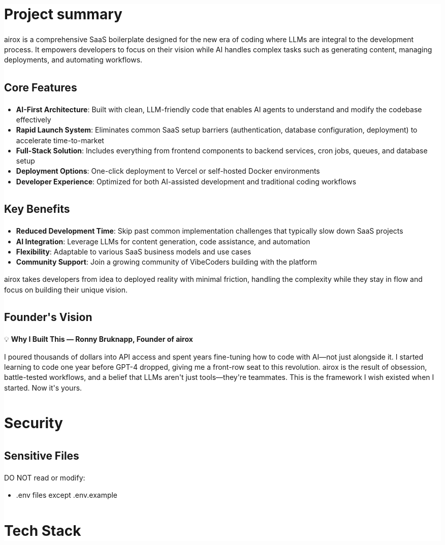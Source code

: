 # Project summary

airox is a comprehensive SaaS boilerplate designed for the new era of coding where LLMs are integral to the development process. It empowers developers to focus on their vision while AI handles complex tasks such as generating content, managing deployments, and automating workflows.

## Core Features

- **AI-First Architecture**: Built with clean, LLM-friendly code that enables AI agents to understand and modify the codebase effectively
- **Rapid Launch System**: Eliminates common SaaS setup barriers (authentication, database configuration, deployment) to accelerate time-to-market
- **Full-Stack Solution**: Includes everything from frontend components to backend services, cron jobs, queues, and database setup
- **Deployment Options**: One-click deployment to Vercel or self-hosted Docker environments
- **Developer Experience**: Optimized for both AI-assisted development and traditional coding workflows

## Key Benefits

- **Reduced Development Time**: Skip past common implementation challenges that typically slow down SaaS projects
- **AI Integration**: Leverage LLMs for content generation, code assistance, and automation
- **Flexibility**: Adaptable to various SaaS business models and use cases
- **Community Support**: Join a growing community of VibeCoders building with the platform

airox takes developers from idea to deployed reality with minimal friction, handling the complexity while they stay in flow and focus on building their unique vision.

## Founder's Vision

💡 **Why I Built This — Ronny Bruknapp, Founder of airox**

I poured thousands of dollars into API access and spent years fine-tuning how to code with AI—not just alongside it. I started learning to code one year before GPT-4 dropped, giving me a front-row seat to this revolution. airox is the result of obsession, battle-tested workflows, and a belief that LLMs aren't just tools—they're teammates. This is the framework I wish existed when I started. Now it's yours.

# Security

## Sensitive Files

DO NOT read or modify:

- .env files except .env.example

# Tech Stack
